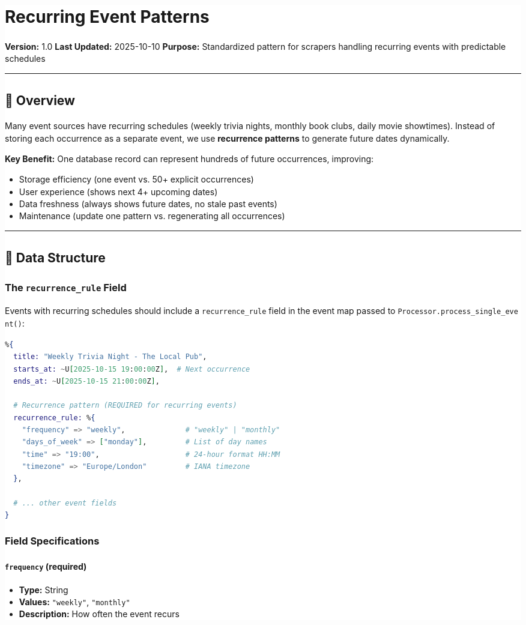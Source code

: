 # Recurring Event Patterns

**Version:** 1.0
**Last Updated:** 2025-10-10
**Purpose:** Standardized pattern for scrapers handling recurring events with predictable schedules

---

## 🎯 Overview

Many event sources have recurring schedules (weekly trivia nights, monthly book clubs, daily movie showtimes). Instead of storing each occurrence as a separate event, we use **recurrence patterns** to generate future dates dynamically.

**Key Benefit:** One database record can represent hundreds of future occurrences, improving:
- Storage efficiency (one event vs. 50+ explicit occurrences)
- User experience (shows next 4+ upcoming dates)
- Data freshness (always shows future dates, no stale past events)
- Maintenance (update one pattern vs. regenerating all occurrences)

---

## 📐 Data Structure

### The `recurrence_rule` Field

Events with recurring schedules should include a `recurrence_rule` field in the event map passed to `Processor.process_single_event()`:

```elixir
%{
  title: "Weekly Trivia Night - The Local Pub",
  starts_at: ~U[2025-10-15 19:00:00Z],  # Next occurrence
  ends_at: ~U[2025-10-15 21:00:00Z],

  # Recurrence pattern (REQUIRED for recurring events)
  recurrence_rule: %{
    "frequency" => "weekly",              # "weekly" | "monthly"
    "days_of_week" => ["monday"],         # List of day names
    "time" => "19:00",                    # 24-hour format HH:MM
    "timezone" => "Europe/London"         # IANA timezone
  },

  # ... other event fields
}
```

### Field Specifications

#### `frequency` (required)
- **Type:** String
- **Values:** `"weekly"`, `"monthly"`
- **Description:** How often the event recurs

